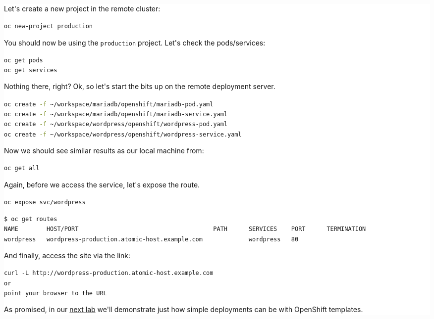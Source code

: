 Let's create a new project in the remote cluster:

```bash
oc new-project production
```

You should now be using the ```production``` project. Let's check the
pods/services:

```bash
oc get pods
oc get services
```

Nothing there, right? Ok, so let's start the bits up on the remote deployment
server. 

```bash
oc create -f ~/workspace/mariadb/openshift/mariadb-pod.yaml
oc create -f ~/workspace/mariadb/openshift/mariadb-service.yaml
oc create -f ~/workspace/wordpress/openshift/wordpress-pod.yaml
oc create -f ~/workspace/wordpress/openshift/wordpress-service.yaml
```

Now we should see similar results as our local machine from:

```bash
oc get all
```

Again, before we access the service, let's expose the route.

```bash
oc expose svc/wordpress
```

```bash
$ oc get routes
NAME        HOST/PORT                                      PATH      SERVICES    PORT      TERMINATION
wordpress   wordpress-production.atomic-host.example.com             wordpress   80        
```

And finally, access the site via the link:

```
curl -L http://wordpress-production.atomic-host.example.com
or
point your browser to the URL
```

As promised, in our [next lab](../lab5/chapter5.md) we'll demonstrate just how simple deployments can be with OpenShift templates.
